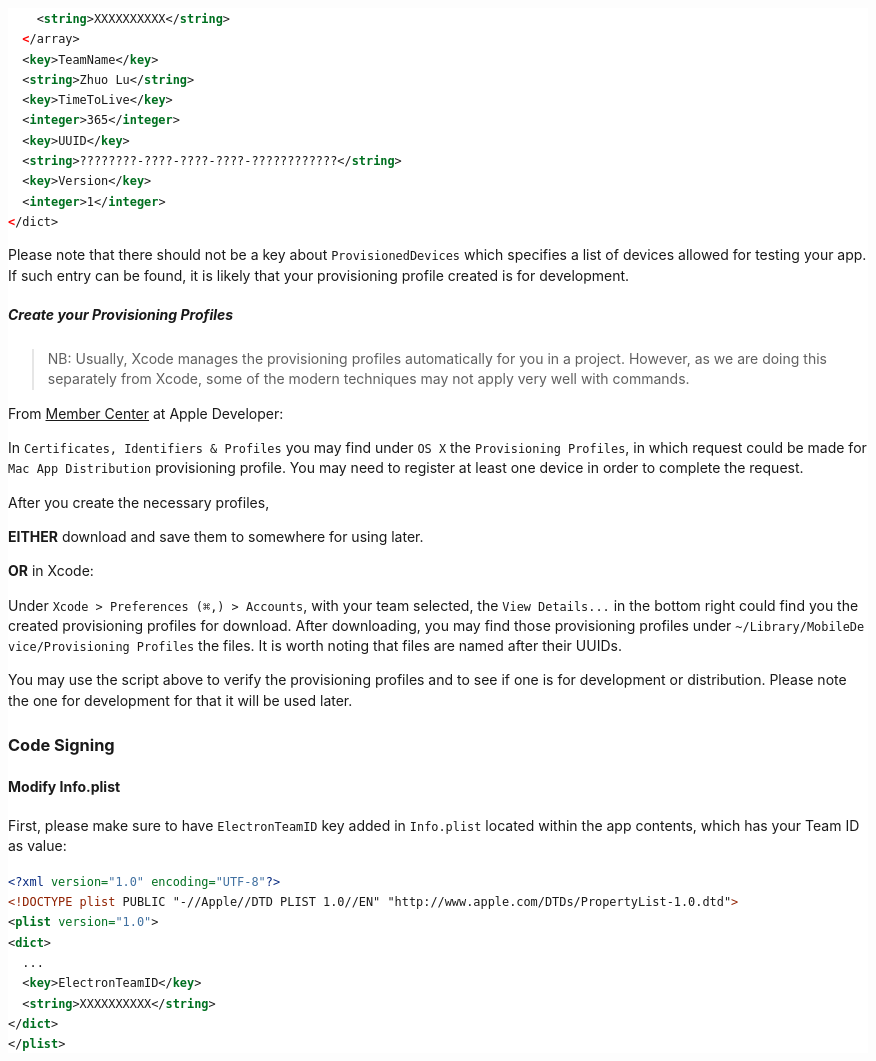 ```xml
    <string>XXXXXXXXXX</string>
  </array>
  <key>TeamName</key>
  <string>Zhuo Lu</string>
  <key>TimeToLive</key>
  <integer>365</integer>
  <key>UUID</key>
  <string>????????-????-????-????-????????????</string>
  <key>Version</key>
  <integer>1</integer>
</dict>
```

Please note that there should not be a key about `ProvisionedDevices` which specifies a list of devices allowed for testing your app. If such entry can be found, it is likely that your provisioning profile created is for development.

##### Create your Provisioning Profiles

> NB: Usually, Xcode manages the provisioning profiles automatically for you in a project. However, as we are doing this separately from Xcode, some of the modern techniques may not apply very well with commands.

From [Member Center] at Apple Developer:

In `Certificates, Identifiers & Profiles` you may find under `OS X` the `Provisioning Profiles`, in which request could be made for `Mac App Distribution` provisioning profile. You may need to register at least one device in order to complete the request.

After you create the necessary profiles,

**EITHER** download and save them to somewhere for using later.

**OR** in Xcode:

Under `Xcode > Preferences (⌘,) > Accounts`, with your team selected, the `View Details...` in the bottom right could find you the created provisioning profiles for download. After downloading, you may find those provisioning profiles under `~/Library/MobileDevice/Provisioning Profiles` the files. It is worth noting that files are named after their UUIDs.

You may use the script above to verify the provisioning profiles and to see if one is for development or distribution. Please note the one for development for that it will be used later.

### Code Signing

#### Modify Info.plist

First, please make sure to have `ElectronTeamID` key added in `Info.plist` located within the app contents, which has your Team ID as value:

```xml
<?xml version="1.0" encoding="UTF-8"?>
<!DOCTYPE plist PUBLIC "-//Apple//DTD PLIST 1.0//EN" "http://www.apple.com/DTDs/PropertyList-1.0.dtd">
<plist version="1.0">
<dict>
  ...
  <key>ElectronTeamID</key>
  <string>XXXXXXXXXX</string>
</dict>
</plist>
```


[Mac General Prerequisites]: MacGeneralPrerequisites.md
[Development-signed Application]: DevelopmentSignedApplication.md
[Mac App Store Deployment]: MacAppStoreDeployment.md
[Mac App Store Deployment (outdated)]: MacAppStoreDeploymentOutdated.md
[Developer ID-signed Application]: DeveloperIDSignedApplication.md
[Member Center]: https://developer.apple.com/membercenter/